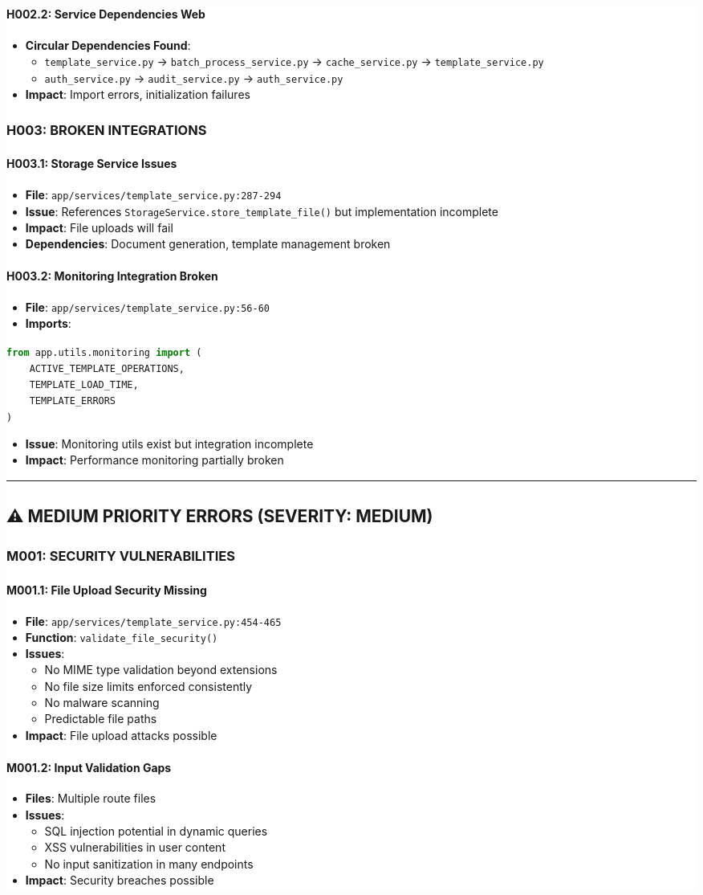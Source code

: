 #### **H002.2: Service Dependencies Web**
- **Circular Dependencies Found**:
  - `template_service.py` → `batch_process_service.py` → `cache_service.py` → `template_service.py`
  - `auth_service.py` → `audit_service.py` → `auth_service.py`
- **Impact**: Import errors, initialization failures

### **H003: BROKEN INTEGRATIONS**

#### **H003.1: Storage Service Issues**
- **File**: `app/services/template_service.py:287-294`
- **Issue**: References `StorageService.store_template_file()` but implementation incomplete
- **Impact**: File uploads will fail
- **Dependencies**: Document generation, template management broken

#### **H003.2: Monitoring Integration Broken**
- **File**: `app/services/template_service.py:56-60`
- **Imports**: 
```python
from app.utils.monitoring import (
    ACTIVE_TEMPLATE_OPERATIONS,
    TEMPLATE_LOAD_TIME,
    TEMPLATE_ERRORS
)
```
- **Issue**: Monitoring utils exist but integration incomplete
- **Impact**: Performance monitoring partially broken

---

## ⚠️ MEDIUM PRIORITY ERRORS (SEVERITY: MEDIUM)

### **M001: SECURITY VULNERABILITIES**

#### **M001.1: File Upload Security Missing**
- **File**: `app/services/template_service.py:454-465`
- **Function**: `validate_file_security()`
- **Issues**:
  - No MIME type validation beyond extensions
  - No file size limits enforced consistently
  - No malware scanning
  - Predictable file paths
- **Impact**: File upload attacks possible

#### **M001.2: Input Validation Gaps**
- **Files**: Multiple route files
- **Issues**:
  - SQL injection potential in dynamic queries
  - XSS vulnerabilities in user content
  - No input sanitization in many endpoints
- **Impact**: Security breaches possible
